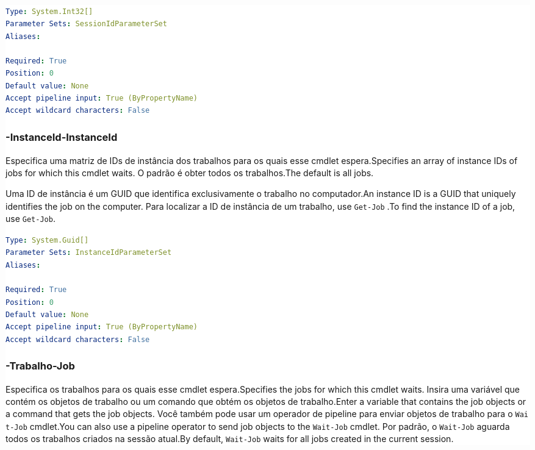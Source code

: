 ```yaml
Type: System.Int32[]
Parameter Sets: SessionIdParameterSet
Aliases:

Required: True
Position: 0
Default value: None
Accept pipeline input: True (ByPropertyName)
Accept wildcard characters: False
```

### <span data-ttu-id="bec8c-222">-InstanceId</span><span class="sxs-lookup"><span data-stu-id="bec8c-222">-InstanceId</span></span>

<span data-ttu-id="bec8c-223">Especifica uma matriz de IDs de instância dos trabalhos para os quais esse cmdlet espera.</span><span class="sxs-lookup"><span data-stu-id="bec8c-223">Specifies an array of instance IDs of jobs for which this cmdlet waits.</span></span> <span data-ttu-id="bec8c-224">O padrão é obter todos os trabalhos.</span><span class="sxs-lookup"><span data-stu-id="bec8c-224">The default is all jobs.</span></span>

<span data-ttu-id="bec8c-225">Uma ID de instância é um GUID que identifica exclusivamente o trabalho no computador.</span><span class="sxs-lookup"><span data-stu-id="bec8c-225">An instance ID is a GUID that uniquely identifies the job on the computer.</span></span> <span data-ttu-id="bec8c-226">Para localizar a ID de instância de um trabalho, use `Get-Job` .</span><span class="sxs-lookup"><span data-stu-id="bec8c-226">To find the instance ID of a job, use `Get-Job`.</span></span>

```yaml
Type: System.Guid[]
Parameter Sets: InstanceIdParameterSet
Aliases:

Required: True
Position: 0
Default value: None
Accept pipeline input: True (ByPropertyName)
Accept wildcard characters: False
```

### <span data-ttu-id="bec8c-227">-Trabalho</span><span class="sxs-lookup"><span data-stu-id="bec8c-227">-Job</span></span>

<span data-ttu-id="bec8c-228">Especifica os trabalhos para os quais esse cmdlet espera.</span><span class="sxs-lookup"><span data-stu-id="bec8c-228">Specifies the jobs for which this cmdlet waits.</span></span> <span data-ttu-id="bec8c-229">Insira uma variável que contém os objetos de trabalho ou um comando que obtém os objetos de trabalho.</span><span class="sxs-lookup"><span data-stu-id="bec8c-229">Enter a variable that contains the job objects or a command that gets the job objects.</span></span> <span data-ttu-id="bec8c-230">Você também pode usar um operador de pipeline para enviar objetos de trabalho para o `Wait-Job` cmdlet.</span><span class="sxs-lookup"><span data-stu-id="bec8c-230">You can also use a pipeline operator to send job objects to the `Wait-Job` cmdlet.</span></span> <span data-ttu-id="bec8c-231">Por padrão, o `Wait-Job` aguarda todos os trabalhos criados na sessão atual.</span><span class="sxs-lookup"><span data-stu-id="bec8c-231">By default, `Wait-Job` waits for all jobs created in the current session.</span></span>
